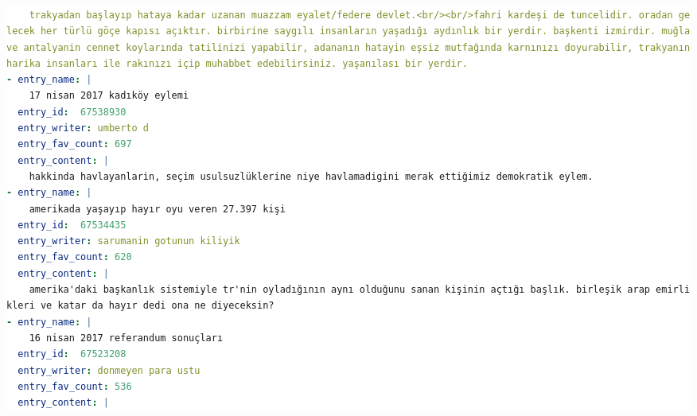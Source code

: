 ```yaml
    trakyadan başlayıp hataya kadar uzanan muazzam eyalet/federe devlet.<br/><br/>fahri kardeşi de tuncelidir. oradan gelecek her türlü göçe kapısı açıktır. birbirine saygılı insanların yaşadığı aydınlık bir yerdir. başkenti izmirdir. muğla ve antalyanin cennet koylarında tatilinizi yapabilir, adananın hatayin eşsiz mutfağında karnınızı doyurabilir, trakyanın harika insanları ile rakınızı içip muhabbet edebilirsiniz. yaşanılası bir yerdir.
- entry_name: |
    17 nisan 2017 kadıköy eylemi
  entry_id:  67538930
  entry_writer: umberto d
  entry_fav_count: 697
  entry_content: |
    hakkinda havlayanlarin, seçim usulsuzlüklerine niye havlamadigini merak ettiğimiz demokratik eylem.
- entry_name: |
    amerikada yaşayıp hayır oyu veren 27.397 kişi
  entry_id:  67534435
  entry_writer: sarumanin gotunun kiliyik
  entry_fav_count: 620
  entry_content: |
    amerika'daki başkanlık sistemiyle tr'nin oyladığının aynı olduğunu sanan kişinin açtığı başlık. birleşik arap emirlikleri ve katar da hayır dedi ona ne diyeceksin?
- entry_name: |
    16 nisan 2017 referandum sonuçları
  entry_id:  67523208
  entry_writer: donmeyen para ustu
  entry_fav_count: 536
  entry_content: |
```